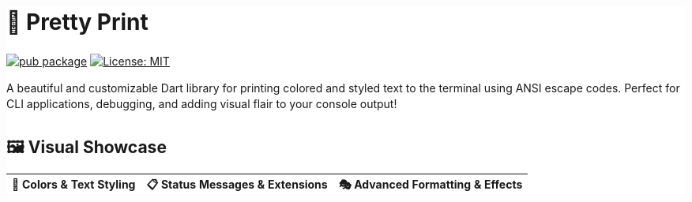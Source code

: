 # 🎨 Pretty Print

[![pub package](https://img.shields.io/pub/v/pretty_print.svg)](https://pub.dev/packages/pretty_print)
[![License: MIT](https://img.shields.io/badge/License-MIT-yellow.svg)](https://opensource.org/licenses/MIT)

A beautiful and customizable Dart library for printing colored and styled text to the terminal using ANSI escape codes. Perfect for CLI applications, debugging, and adding visual flair to your console output!

## 🖼️ Visual Showcase

|            🎨 Colors & Text Styling             |          📋 Status Messages & Extensions           |          🎭 Advanced Formatting & Effects           |
| :---------------------------------------------: | :------------------------------------------------: | :-------------------------------------------------: |